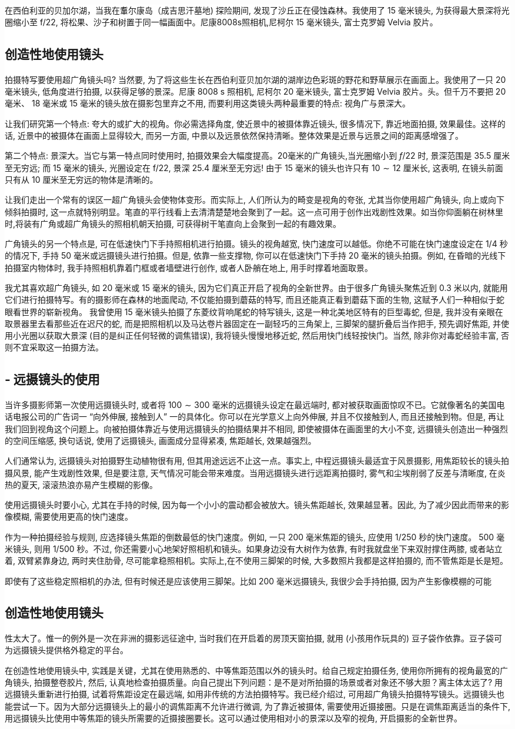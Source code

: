 在西伯利亚的贝加尔湖，当我在䡤尔康岛（成吉思汗墓地) 探险期间, 发现了沙丘正在侵蚀森林。我使用了 15 毫米镜头, 为获得最大景深将光圈缩小至 $\mathrm{f} / 22$, 将松果、沙子和树置于同一幅画面中。尼康8008s照相机,尼柯尔 15 毫米镜头, 富士克罗姆 Velvia 胶片。



## 创造性地使用镜头



拍摄特写要使用超广角镜头吗? 当然要, 为了将这些生长在西伯利亚贝加尔湖的湖岸边色彩斑的野花和野草展示在画面上。我使用了一只 20 毫米镜头, 低角度进行拍摄, 以获得足够的景深。尼康 $8008 \mathrm{~s}$ 照相机, 尼柯尔 20 毫米镜头, 富士克罗姆 Velvia 胶片。头。但千万不要把 20 毫米、 18 毫米或 15 毫米的镜头放在摄影包里弃之不用, 而要利用这类镜头两种最重要的特点: 视角广与景深大。

让我们研究第一个特点: 夸大的或扩大的视角。你必需选择角度, 使近景中的被摄体靠近镜头, 很多情况下, 靠近地面拍摄, 效果最佳。这样的话, 近景中的被摄体在画面上显得较大, 而另一方面, 中景以及远景依然保持清晰。整体效果是近景与远景之间的距离感增强了。

第二个特点: 景深大。当它与第一特点同时使用时, 拍摄效果会大幅度提高。20毫米的广角镜头,当光圈缩小到 $f / 22$ 时, 景深范围是 35.5 厘米至无穷远; 而 15 毫米的镜头, 光圈设定在 $\mathrm{f} / 22$, 景深 25.4 厘米至无穷远! 由于 15 毫米的镜头也许只有 $10 \sim 12$ 厘米长, 这表明, 在镜头前面只有从 10 厘米至无穷远的物体是清晰的。

让我们走出一个常有的误区一超广角镜头会使物体变形。而实际上, 人们所认为的畸变是视角的夸张, 尤其当你使用超广角镜头, 向上或向下倾斜拍摄时, 这一点就特别明显。笔直的平行线看上去清清楚楚地会聚到了一起。这一点可用于创作出戏剧性效果。如当你仰面躺在树林里时,将装有广角或超广角镜头的照相机朝天拍摄, 可获得树干笔直向上会聚到一起的有趣效果。

广角镜头的另一个特点是, 可在低速快门下手持照相机进行拍摄。镜头的视角越宽, 快门速度可以越低。你绝不可能在快门速度设定在 $1 / 4$ 秒的情况下, 手持 50 毫米或远摄镜头进行拍摄。但是, 依靠一些支撑物, 你可以在低速快门下手持 20 毫米的镜头拍摄。例如, 在昏暗的光线下拍摄室内物体时, 我手持照相机靠着门框或者墙壁进行创作, 或者人卧艄在地上, 用手时撑着地面取景。

我尤其喜欢超广角镜头, 如 20 毫米或 15 毫米的镜头, 因为它们真正开启了视角的全新世界。由于很多广角镜头聚焦近到 0.3 米以内, 就能用它们进行拍摄特写。有的摄影师在森林的地面爬动, 不仅能拍摄到蘑菇的特写, 而且还能真正看到蘑菇下面的生物, 这赋予人们一种相似于蛇眼看世界的崭新视角。
我曾使用 15 毫米镜头拍摄了东菱纹背响尾蛇的特写镜头, 这是一种北美地区特有的巨型毒蛇, 但是, 我并没有亲眼在取景器里去看那些近在迟尺的蛇, 而是把照相机以及马达卷片器固定在一副轻巧的三角架上, 三脚架的腿折叠后当作把手, 预先调好焦距, 并使用小光圈以获取大景深 (目的是纠正任何轻微的调焦错误), 我将镜头慢慢地移近蛇, 然后用快门线轻按快门。当然, 除非你对毒蛇经验丰富, 否则不宜采取这一拍摄方法。

## - 远摄镜头的使用

当许多摄影师第一次使用远摄镜头时, 或者将 $100 \sim 300$ 毫米的远摄镜头设定在最远端时, 都对被获取画面惊叹不已。它就像著名的美国电话电报公司的广告词一 “向外伸展, 接触到人” 一的具体化。你可以在光学意义上向外伸展, 并且不仅接触到人, 而且还接触到物。但是, 再让我们回到视角这个问题上。向被拍摄体靠近与使用远摄镜头的拍摄结果并不相同, 即使被摄体在画面里的大小不变, 远摄镜头创造出一种强烈的空间压缩感, 换句话说, 使用了远摄镜头, 画面成分显得紧凑, 焦距越长, 效果越强烈。

人们通常认为, 远摄镜头对拍摄野生动植物很有用, 但其用途远远不止这一点。事实上, 中程远摄镜头最适宜于风景摄影, 用焦距较长的镜头拍摄风景, 能产生戏剧性效果, 但是要注意, 天气情况可能会带来难度。当用远摄镜头进行远距离拍摄时, 雾气和尘埃削弱了反差与清晰度, 在炎热的夏天, 滚滚热浪亦易产生模糊的影像。

使用远摄镜头时要小心, 尤其在手持的时候, 因为每一个小小的震动都会被放大。镜头焦距越长, 效果越显著。因此, 为了减少因此而带来的影像模糊, 需要使用更高的快门速度。

作为一种拍摄经验与规则, 应选择镜头焦距的倒数最低的快门速度。例如, 一只 200 毫米焦距的镜头, 应使用 $1 / 250$ 秒的快门速度。 500 毫米镜头, 则用 $1 / 500$ 秒。不过, 你还需要小心地架好照相机和镜头。如果身边没有大树作为依靠, 有时我就盘坐下来双肘撑住两膝, 或者站立着, 双臂紧靠身边, 两时夹住肋骨, 尽可能拿稳照相机。实际上,在不使用三脚架的时候, 大多数照片我都是这样拍摄的, 而不管焦距是长是短。

即使有了这些稳定照相机的办法, 但有时候还是应该使用三脚架。比如 200 毫米远摄镜头, 我很少会手持拍摄, 因为产生影像模棚的可能

## 创造性地使用镜头

性太大了。惟一的例外是一次在非洲的摄影远征途中, 当时我们在开启着的房顶天窗拍摄, 就用 (小孩用作玩具的) 豆子袋作依靠。豆子袋可为远摄镜头提供格外稳定的平台。

在创造性地使用镜头中, 实践是关键，尤其在使用熟悉的、中等焦距范围以外的镜头时。给自己规定拍摄任务, 使用你所拥有的视角最宽的广角镜头, 拍摄整卷胶片, 然后, 认真地检查拍摄质量。向自己提出下列问题：是不是对所拍摄的场景或者对象还不够大胆？离主体太远了? 用远摄镜头重新进行拍摄, 试着将焦距设定在最远端, 如用非传统的方法拍摄特写。我已经介绍过, 可用超广角镜头拍摄特写镜头。远摄镜头也能尝试一下。因为大部分远摄镜头上的最小的调焦距离不允许进行微调, 为了靠近被摄体, 需要使用近摄接圈。只是在调焦距离适当的条件下, 用远摄镜头比使用中等焦距的镜头所需要的近摄接圈要长。这可以通过使用相对小的景深以及窄的视角, 开启摄影的全新世界。
